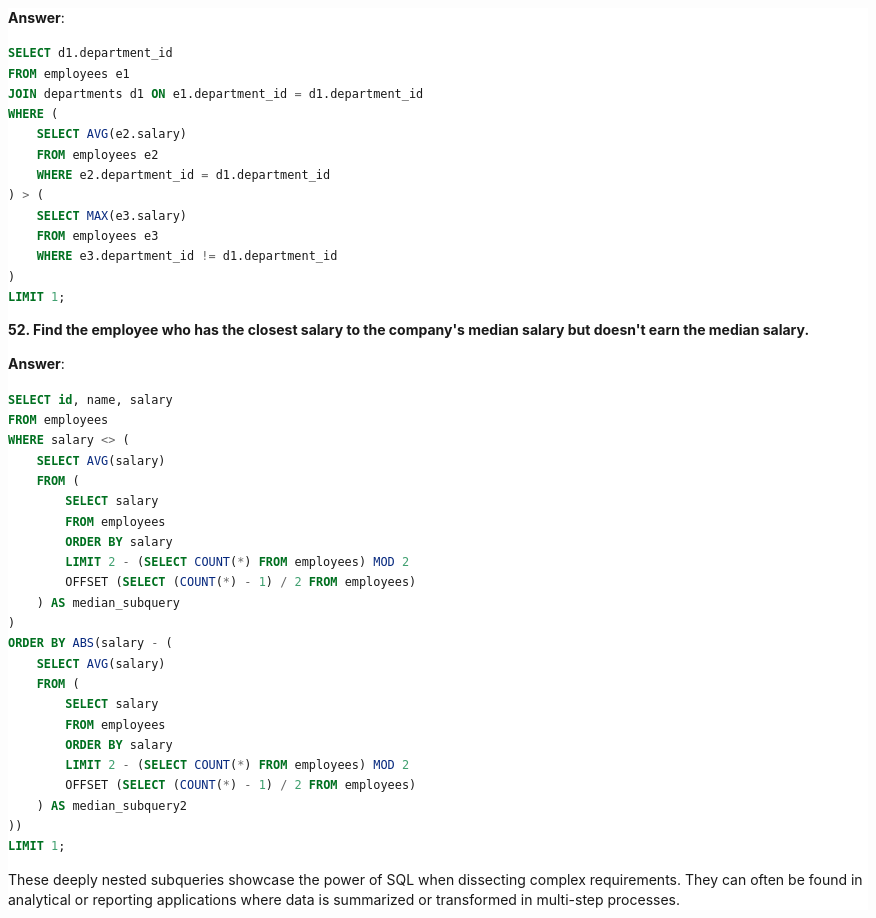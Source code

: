 **Answer**:

```sql
SELECT d1.department_id 
FROM employees e1 
JOIN departments d1 ON e1.department_id = d1.department_id
WHERE (
    SELECT AVG(e2.salary) 
    FROM employees e2 
    WHERE e2.department_id = d1.department_id
) > (
    SELECT MAX(e3.salary) 
    FROM employees e3 
    WHERE e3.department_id != d1.department_id
)
LIMIT 1;

```
**52. Find the employee who has the closest salary to the company's median salary but doesn't earn the median salary.**

**Answer**:

```sql
SELECT id, name, salary 
FROM employees 
WHERE salary <> (
    SELECT AVG(salary) 
    FROM (
        SELECT salary 
        FROM employees 
        ORDER BY salary 
        LIMIT 2 - (SELECT COUNT(*) FROM employees) MOD 2
        OFFSET (SELECT (COUNT(*) - 1) / 2 FROM employees)
    ) AS median_subquery
)
ORDER BY ABS(salary - (
    SELECT AVG(salary) 
    FROM (
        SELECT salary 
        FROM employees 
        ORDER BY salary 
        LIMIT 2 - (SELECT COUNT(*) FROM employees) MOD 2
        OFFSET (SELECT (COUNT(*) - 1) / 2 FROM employees)
    ) AS median_subquery2
))
LIMIT 1;

```
These deeply nested subqueries showcase the power of SQL when dissecting complex requirements. They can often be found in analytical or reporting applications where data is summarized or transformed in multi-step processes.

